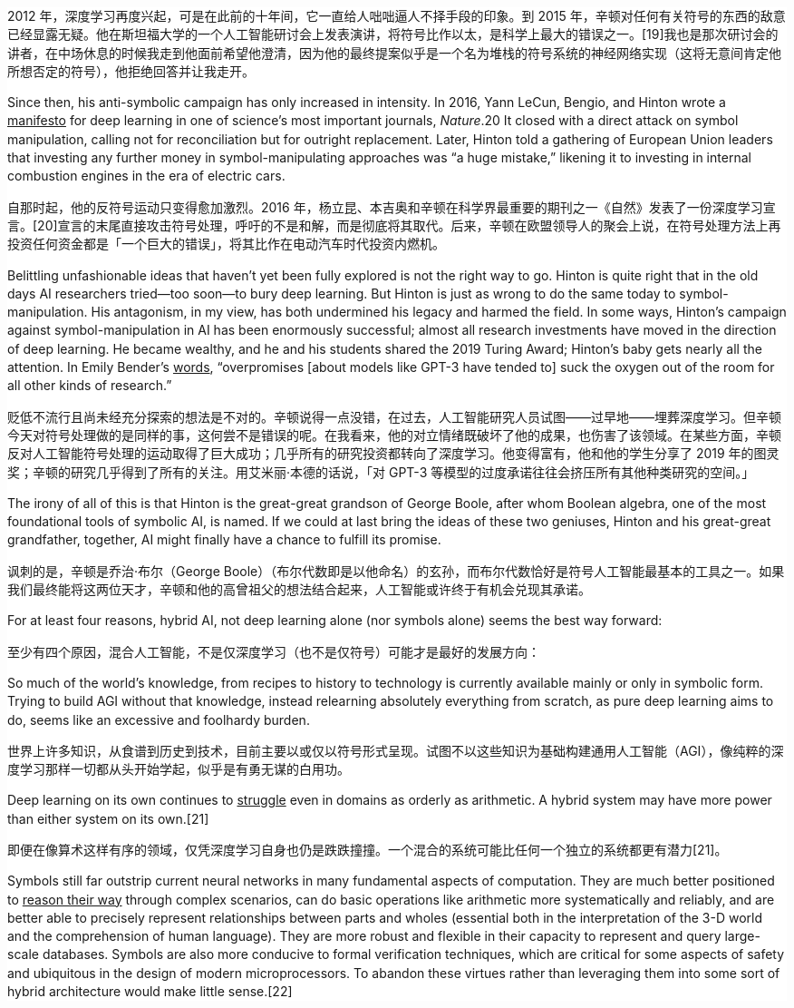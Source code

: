 2012 年，深度学习再度兴起，可是在此前的十年间，它一直给人咄咄逼人不择手段的印象。到 2015 年，辛顿对任何有关符号的东西的敌意已经显露无疑。他在斯坦福大学的一个人工智能研讨会上发表演讲，将符号比作以太，是科学上最大的错误之一。\[19\]我也是那次研讨会的讲者，在中场休息的时候我走到他面前希望他澄清，因为他的最终提案似乎是一个名为堆栈的符号系统的神经网络实现（这将无意间肯定他所想否定的符号），他拒绝回答并让我走开。

Since then, his anti-symbolic campaign has only increased in intensity. In 2016, Yann LeCun, Bengio, and Hinton wrote a [manifesto](https://www.cs.toronto.edu/%7Ehinton/absps/NatureDeepReview.pdf) for deep learning in one of science’s most important journals, _Nature_.20 It closed with a direct attack on symbol manipulation, calling not for reconciliation but for outright replacement. Later, Hinton told a gathering of European Union leaders that investing any further money in symbol-manipulating approaches was “a huge mistake,” likening it to investing in internal combustion engines in the era of electric cars.

自那时起，他的反符号运动只变得愈加激烈。2016 年，杨立昆、本吉奥和辛顿在科学界最重要的期刊之一《自然》发表了一份深度学习宣言。\[20\]宣言的末尾直接攻击符号处理，呼吁的不是和解，而是彻底将其取代。后来，辛顿在欧盟领导人的聚会上说，在符号处理方法上再投资任何资金都是「一个巨大的错误」，将其比作在电动汽车时代投资内燃机。

Belittling unfashionable ideas that haven’t yet been fully explored is not the right way to go. Hinton is quite right that in the old days AI researchers tried—too soon—to bury deep learning. But Hinton is just as wrong to do the same today to symbol-manipulation. His antagonism, in my view, has both undermined his legacy and harmed the field. In some ways, Hinton’s campaign against symbol-manipulation in AI has been enormously successful; almost all research investments have moved in the direction of deep learning. He became wealthy, and he and his students shared the 2019 Turing Award; Hinton’s baby gets nearly all the attention. In Emily Bender’s [words](https://twitter.com/emilymbender/status/1430944351358648324%3Fs%3D20%26amp%3Bt%3DpbCkZzF48en9SjIYaAWHtg), “overpromises \[about models like GPT-3 have tended to\] suck the oxygen out of the room for all other kinds of research.”

贬低不流行且尚未经充分探索的想法是不对的。辛顿说得一点没错，在过去，人工智能研究人员试图——过早地——埋葬深度学习。但辛顿今天对符号处理做的是同样的事，这何尝不是错误的呢。在我看来，他的对立情绪既破坏了他的成果，也伤害了该领域。在某些方面，辛顿反对人工智能符号处理的运动取得了巨大成功；几乎所有的研究投资都转向了深度学习。他变得富有，他和他的学生分享了 2019 年的图灵奖；辛顿的研究几乎得到了所有的关注。用艾米丽·本德的话说，「对 GPT-3 等模型的过度承诺往往会挤压所有其他种类研究的空间。」

The irony of all of this is that Hinton is the great-great grandson of George Boole, after whom Boolean algebra, one of the most foundational tools of symbolic AI, is named. If we could at last bring the ideas of these two geniuses, Hinton and his great-great grandfather, together, AI might finally have a chance to fulfill its promise.

讽刺的是，辛顿是乔治·布尔（George Boole）（布尔代数即是以他命名）的玄孙，而布尔代数恰好是符号人工智能最基本的工具之一。如果我们最终能将这两位天才，辛顿和他的高曾祖父的想法结合起来，人工智能或许终于有机会兑现其承诺。

For at least four reasons, hybrid AI, not deep learning alone (nor symbols alone) seems the best way forward:

至少有四个原因，混合人工智能，不是仅深度学习（也不是仅符号）可能才是最好的发展方向：

So much of the world’s knowledge, from recipes to history to technology is currently available mainly or only in symbolic form. Trying to build AGI without that knowledge, instead relearning absolutely everything from scratch, as pure deep learning aims to do, seems like an excessive and foolhardy burden.

世界上许多知识，从食谱到历史到技术，目前主要以或仅以符号形式呈现。试图不以这些知识为基础构建通用人工智能（AGI），像纯粹的深度学习那样一切都从头开始学起，似乎是有勇无谋的白用功。

Deep learning on its own continues to [struggle](https://arxiv.org/abs/2202.07206) even in domains as orderly as arithmetic. A hybrid system may have more power than either system on its own.\[21\]

即便在像算术这样有序的领域，仅凭深度学习自身也仍是跌跌撞撞。一个混合的系统可能比任何一个独立的系统都更有潜力\[21\]。

Symbols still far outstrip current neural networks in many fundamental aspects of computation. They are much better positioned to [reason their way](https://www.forbes.com/sites/cognitiveworld/2019/07/03/what-ai-can-learn-from-romeo--juliet/%3Fsh%3D49aa58dd1bd0) through complex scenarios, can do basic operations like arithmetic more systematically and reliably, and are better able to precisely represent relationships between parts and wholes (essential both in the interpretation of the 3-D world and the comprehension of human language). They are more robust and flexible in their capacity to represent and query large-scale databases. Symbols are also more conducive to formal verification techniques, which are critical for some aspects of safety and ubiquitous in the design of modern microprocessors. To abandon these virtues rather than leveraging them into some sort of hybrid architecture would make little sense.\[22\]
